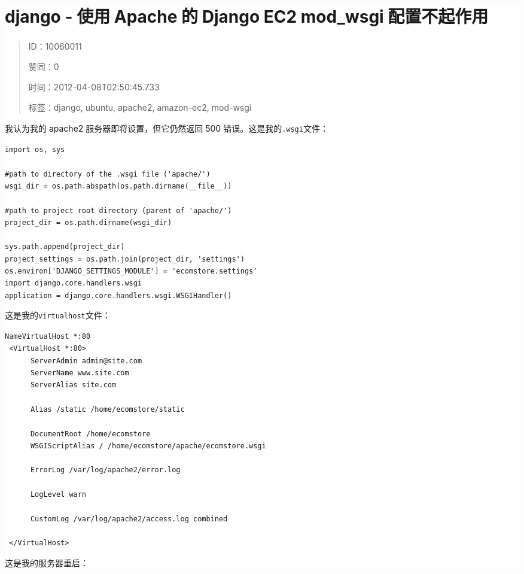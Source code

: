 # django - 使用 Apache 的 Django EC2 mod_wsgi 配置不起作用

> ID：10060011
> 
> 赞同：0
> 
> 时间：2012-04-08T02:50:45.733
> 
> 标签：django, ubuntu, apache2, amazon-ec2, mod-wsgi

我认为我的 apache2 服务器即将设置，但它仍然返回 500 错误。这是我的`.wsgi`文件：

```
import os, sys

#path to directory of the .wsgi file ('apache/')
wsgi_dir = os.path.abspath(os.path.dirname(__file__))

#path to project root directory (parent of 'apache/')
project_dir = os.path.dirname(wsgi_dir)

sys.path.append(project_dir)
project_settings = os.path.join(project_dir, 'settings')
os.environ['DJANGO_SETTINGS_MODULE'] = 'ecomstore.settings'
import django.core.handlers.wsgi
application = django.core.handlers.wsgi.WSGIHandler() 
```

这是我的`virtualhost`文件：

```
NameVirtualHost *:80
 <VirtualHost *:80>
      ServerAdmin admin@site.com
      ServerName www.site.com
      ServerAlias site.com

      Alias /static /home/ecomstore/static

      DocumentRoot /home/ecomstore
      WSGIScriptAlias / /home/ecomstore/apache/ecomstore.wsgi

      ErrorLog /var/log/apache2/error.log

      LogLevel warn

      CustomLog /var/log/apache2/access.log combined

 </VirtualHost> 
```

这是我的服务器重启：
